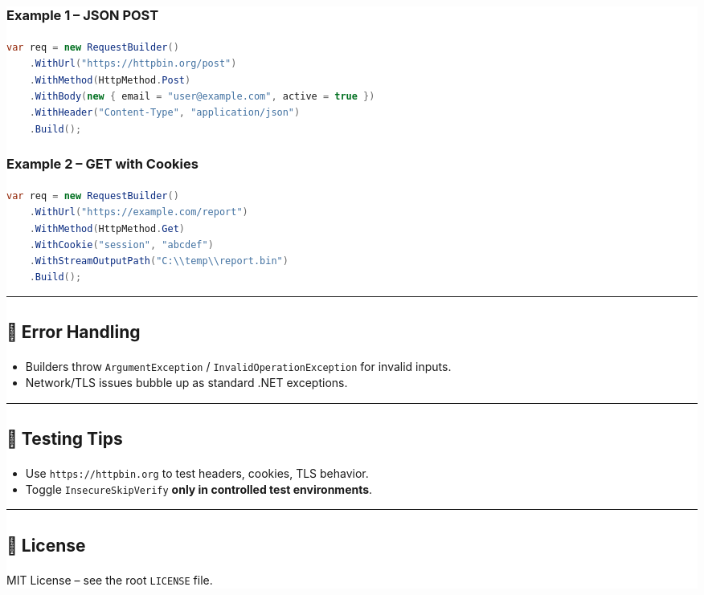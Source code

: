 ### Example 1 – JSON POST

```csharp
var req = new RequestBuilder()
    .WithUrl("https://httpbin.org/post")
    .WithMethod(HttpMethod.Post)
    .WithBody(new { email = "user@example.com", active = true })
    .WithHeader("Content-Type", "application/json")
    .Build();
```

### Example 2 – GET with Cookies

```csharp
var req = new RequestBuilder()
    .WithUrl("https://example.com/report")
    .WithMethod(HttpMethod.Get)
    .WithCookie("session", "abcdef")
    .WithStreamOutputPath("C:\\temp\\report.bin")
    .Build();
```

---

## 🧯 Error Handling

* Builders throw `ArgumentException` / `InvalidOperationException` for invalid inputs.
* Network/TLS issues bubble up as standard .NET exceptions.

---

## 🧪 Testing Tips

* Use `https://httpbin.org` to test headers, cookies, TLS behavior.
* Toggle `InsecureSkipVerify` **only in controlled test environments**.

---

## 📜 License

MIT License – see the root `LICENSE` file.